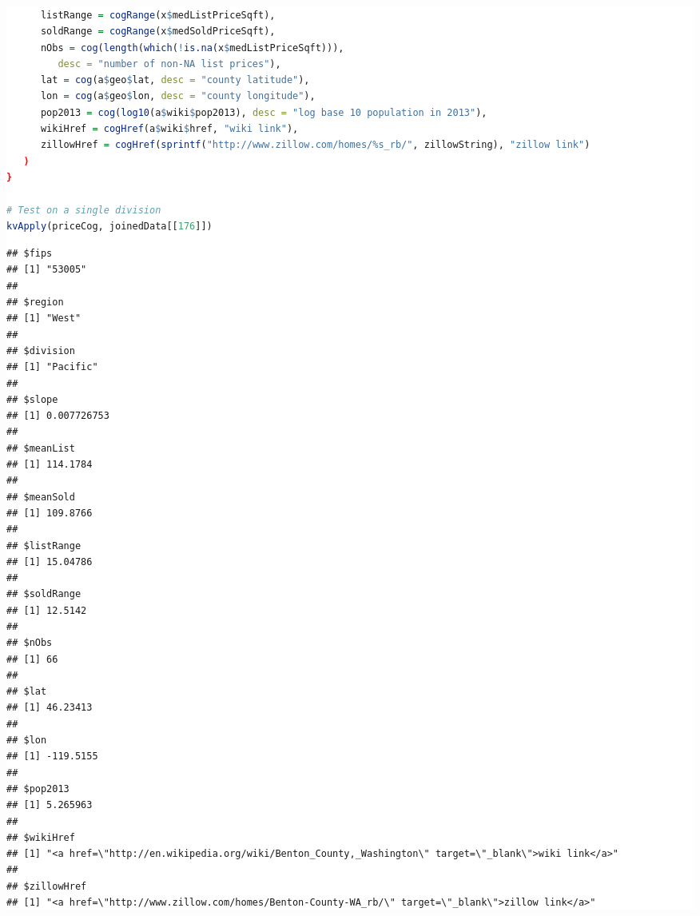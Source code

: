 ```r
      listRange = cogRange(x$medListPriceSqft),
      soldRange = cogRange(x$medSoldPriceSqft),
      nObs = cog(length(which(!is.na(x$medListPriceSqft))), 
         desc = "number of non-NA list prices"),
      lat = cog(a$geo$lat, desc = "county latitude"),
      lon = cog(a$geo$lon, desc = "county longitude"),
      pop2013 = cog(log10(a$wiki$pop2013), desc = "log base 10 population in 2013"),
      wikiHref = cogHref(a$wiki$href, "wiki link"),
      zillowHref = cogHref(sprintf("http://www.zillow.com/homes/%s_rb/", zillowString), "zillow link")
   )
}

# Test on a single division
kvApply(priceCog, joinedData[[176]])
```

```
## $fips
## [1] "53005"
## 
## $region
## [1] "West"
## 
## $division
## [1] "Pacific"
## 
## $slope
## [1] 0.007726753
## 
## $meanList
## [1] 114.1784
## 
## $meanSold
## [1] 109.8766
## 
## $listRange
## [1] 15.04786
## 
## $soldRange
## [1] 12.5142
## 
## $nObs
## [1] 66
## 
## $lat
## [1] 46.23413
## 
## $lon
## [1] -119.5155
## 
## $pop2013
## [1] 5.265963
## 
## $wikiHref
## [1] "<a href=\"http://en.wikipedia.org/wiki/Benton_County,_Washington\" target=\"_blank\">wiki link</a>"
## 
## $zillowHref
## [1] "<a href=\"http://www.zillow.com/homes/Benton-County-WA_rb/\" target=\"_blank\">zillow link</a>"
```

